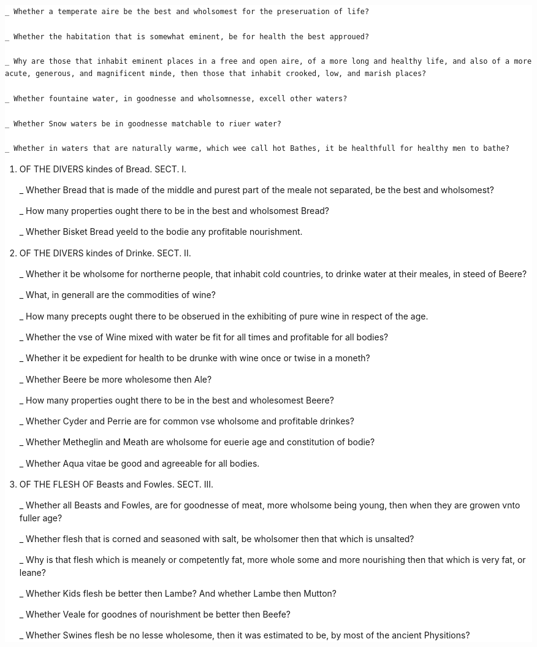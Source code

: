     _ Whether a temperate aire be the best and wholsomest for the preseruation of life?

    _ Whether the habitation that is somewhat eminent, be for health the best approued?

    _ Why are those that inhabit eminent places in a free and open aire, of a more long and healthy life, and also of a more acute, generous, and magnificent minde, then those that inhabit crooked, low, and marish places?

    _ Whether fountaine water, in goodnesse and wholsomnesse, excell other waters?

    _ Whether Snow waters be in goodnesse matchable to riuer water?

    _ Whether in waters that are naturally warme, which wee call hot Bathes, it be healthfull for healthy men to bathe?

1. OF THE DIVERS kindes of Bread. SECT. I.

    _ Whether Bread that is made of the middle and purest part of the meale not separated, be the best and wholsomest?

    _ How many properties ought there to be in the best and wholsomest Bread?

    _ Whether Bisket Bread yeeld to the bodie any profitable nourishment.

1. OF THE DIVERS kindes of Drinke. SECT. II.

    _ Whether it be wholsome for northerne people, that inhabit cold countries, to drinke water at their meales, in steed of Beere?

    _ What, in generall are the commodities of wine?

    _ How many precepts ought there to be obserued in the exhibiting of pure wine in respect of the age.

    _ Whether the vse of Wine mixed with water be fit for all times and profitable for all bodies?

    _ Whether it be expedient for health to be drunke with wine once or twise in a moneth?

    _ Whether Beere be more wholesome then Ale?

    _ How many properties ought there to be in the best and wholesomest Beere?

    _ Whether Cyder and Perrie are for common vse wholsome and profitable drinkes?

    _ Whether Metheglin and Meath are wholsome for euerie age and constitution of bodie?

    _ Whether Aqua vitae be good and agreeable for all bodies.

1. OF THE FLESH OF Beasts and Fowles. SECT. III.

    _ Whether all Beasts and Fowles, are for goodnesse of meat, more wholsome being young, then when they are growen vnto fuller age?

    _ Whether flesh that is corned and seasoned with salt, be wholsomer then that which is unsalted?

    _ Why is that flesh which is meanely or competently fat, more whole some and more nourishing then that which is very fat, or leane?

    _ Whether Kids flesh be better then Lambe? And whether Lambe then Mutton?

    _ Whether Veale for goodnes of nourishment be better then Beefe?

    _ Whether Swines flesh be no lesse wholesome, then it was estimated to be, by most of the ancient Physitions?

